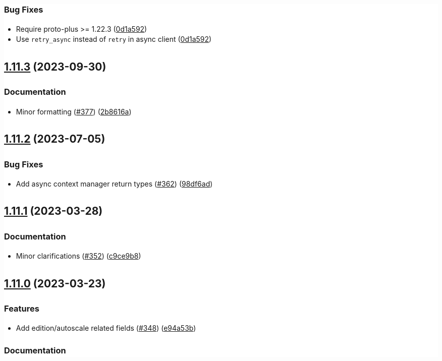 
### Bug Fixes

* Require proto-plus &gt;= 1.22.3 ([0d1a592](https://github.com/googleapis/google-cloud-python/commit/0d1a59258112158cea5e55b554b0fe6b6b71fc75))
* Use `retry_async` instead of `retry` in async client ([0d1a592](https://github.com/googleapis/google-cloud-python/commit/0d1a59258112158cea5e55b554b0fe6b6b71fc75))

## [1.11.3](https://github.com/googleapis/google-cloud-python/compare/google-cloud-bigquery-reservation-v1.11.2...google-cloud-bigquery-reservation-v1.11.3) (2023-09-30)


### Documentation

* Minor formatting ([#377](https://github.com/googleapis/google-cloud-python/issues/377)) ([2b8616a](https://github.com/googleapis/google-cloud-python/commit/2b8616a906f2c6178a9f640c79caf956fc7d0bcc))

## [1.11.2](https://github.com/googleapis/python-bigquery-reservation/compare/v1.11.1...v1.11.2) (2023-07-05)


### Bug Fixes

* Add async context manager return types ([#362](https://github.com/googleapis/python-bigquery-reservation/issues/362)) ([98df6ad](https://github.com/googleapis/python-bigquery-reservation/commit/98df6adf73f2a1276e34977c06882a87558edf58))

## [1.11.1](https://github.com/googleapis/python-bigquery-reservation/compare/v1.11.0...v1.11.1) (2023-03-28)


### Documentation

* Minor clarifications ([#352](https://github.com/googleapis/python-bigquery-reservation/issues/352)) ([c9ce9b8](https://github.com/googleapis/python-bigquery-reservation/commit/c9ce9b85b8315f5d676fecdc0c95fd4f01363e9a))

## [1.11.0](https://github.com/googleapis/python-bigquery-reservation/compare/v1.10.0...v1.11.0) (2023-03-23)


### Features

* Add edition/autoscale related fields ([#348](https://github.com/googleapis/python-bigquery-reservation/issues/348)) ([e94a53b](https://github.com/googleapis/python-bigquery-reservation/commit/e94a53bd510f51facc4a0fd591e5c4a981028f90))


### Documentation
